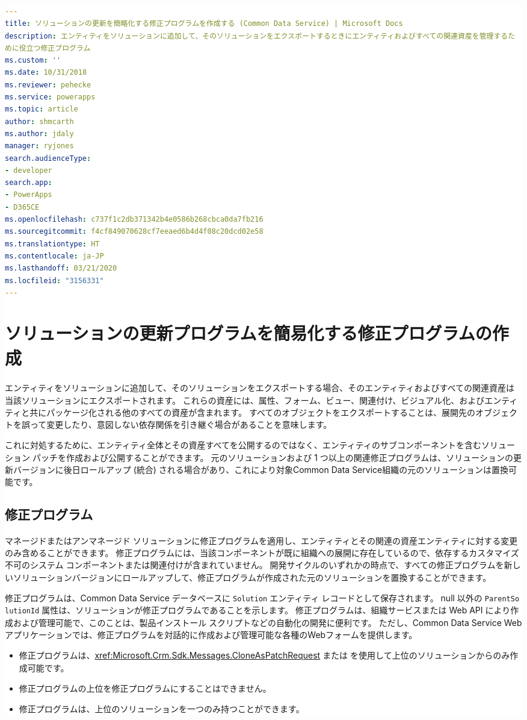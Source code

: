 ```yaml
---
title: ソリューションの更新を簡略化する修正プログラムを作成する (Common Data Service) | Microsoft Docs
description: エンティティをソリューションに追加して、そのソリューションをエクスポートするときにエンティティおよびすべての関連資産を管理するために役立つ修正プログラム
ms.custom: ''
ms.date: 10/31/2018
ms.reviewer: pehecke
ms.service: powerapps
ms.topic: article
author: shmcarth
ms.author: jdaly
manager: ryjones
search.audienceType:
- developer
search.app:
- PowerApps
- D365CE
ms.openlocfilehash: c737f1c2db371342b4e0586b268cbca0da7fb216
ms.sourcegitcommit: f4cf849070628cf7eeaed6b4d4f08c20dcd02e58
ms.translationtype: HT
ms.contentlocale: ja-JP
ms.lasthandoff: 03/21/2020
ms.locfileid: "3156331"
---
```

# <a name="create-patches-to-simplify-solution-updates"></a>ソリューションの更新プログラムを簡易化する修正プログラムの作成

エンティティをソリューションに追加して、そのソリューションをエクスポートする場合、そのエンティティおよびすべての関連資産は当該ソリューションにエクスポートされます。 これらの資産には、属性、フォーム、ビュー、関連付け、ビジュアル化、およびエンティティと共にパッケージ化される他のすべての資産が含まれます。 すべてのオブジェクトをエクスポートすることは、展開先のオブジェクトを誤って変更したり、意図しない依存関係を引き継ぐ場合があることを意味します。  
  
 これに対処するために、エンティティ全体とその資産すべてを公開するのではなく、エンティティのサブコンポーネントを含むソリューション パッチを作成および公開することができます。  元のソリューションおよび 1 つ以上の関連修正プログラムは、ソリューションの更新バージョンに後日ロールアップ (統合) される場合があり、これにより対象Common Data Service組織の元のソリューションは置換可能です。  
  
## <a name="patches"></a>修正プログラム  
 マネージドまたはアンマネージド ソリューションに修正プログラムを適用し、エンティティとその関連の資産エンティティに対する変更のみ含めることができます。 修正プログラムには、当該コンポーネントが既に組織への展開に存在しているので、依存するカスタマイズ不可のシステム コンポーネントまたは関連付けが含まれていません。 開発サイクルのいずれかの時点で、すべての修正プログラムを新しいソリューションバージョンにロールアップして、修正プログラムが作成された元のソリューションを置換することができます。  
  
 修正プログラムは、Common Data Service データベースに `Solution` エンティティ レコードとして保存されます。 null 以外の `ParentSolutionId` 属性は、ソリューションが修正プログラムであることを示します。 修正プログラムは、組織サービスまたは Web API により作成および管理可能で、このことは、製品インストール スクリプトなどの自動化の開発に便利です。 ただし、Common Data Service Webアプリケーションでは、修正プログラムを対話的に作成および管理可能な各種のWebフォームを提供します。  
  
- 修正プログラムは、<xref:Microsoft.Crm.Sdk.Messages.CloneAsPatchRequest> または <xref href="Microsoft.Dynamics.CRM.CloneAsPatch?text=CloneAsPatch Action" /> を使用して上位のソリューションからのみ作成可能です。  
  
- 修正プログラムの上位を修正プログラムにすることはできません。  
  
- 修正プログラムは、上位のソリューションを一つのみ持つことができます。  
  